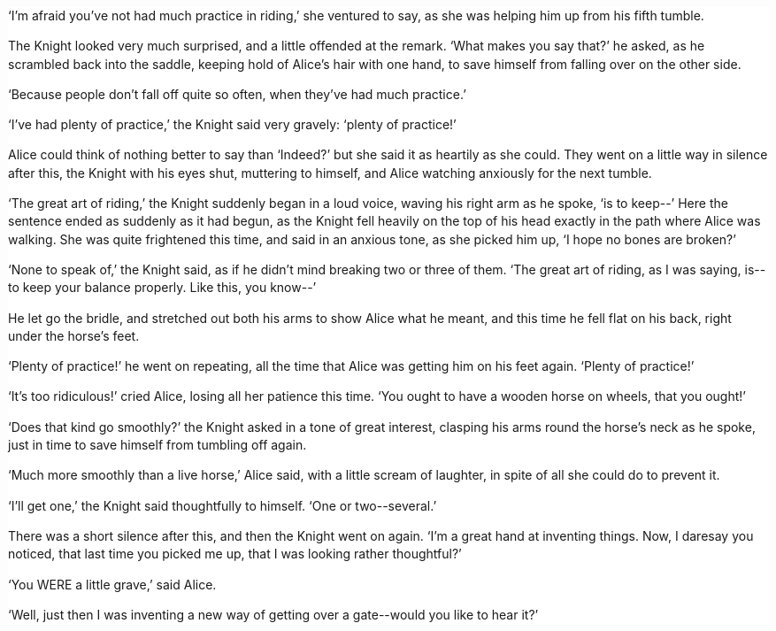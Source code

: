 ‘I’m afraid you’ve not had much practice in riding,’ she ventured to
say, as she was helping him up from his fifth tumble.

The Knight looked very much surprised, and a little offended at the
remark. ‘What makes you say that?’ he asked, as he scrambled back into
the saddle, keeping hold of Alice’s hair with one hand, to save himself
from falling over on the other side.

‘Because people don’t fall off quite so often, when they’ve had much
practice.’

‘I’ve had plenty of practice,’ the Knight said very gravely: ‘plenty of
practice!’

Alice could think of nothing better to say than ‘Indeed?’ but she said
it as heartily as she could. They went on a little way in silence after
this, the Knight with his eyes shut, muttering to himself, and Alice
watching anxiously for the next tumble.

‘The great art of riding,’ the Knight suddenly began in a loud voice,
waving his right arm as he spoke, ‘is to keep--’ Here the sentence ended
as suddenly as it had begun, as the Knight fell heavily on the top of
his head exactly in the path where Alice was walking. She was quite
frightened this time, and said in an anxious tone, as she picked him up,
‘I hope no bones are broken?’

‘None to speak of,’ the Knight said, as if he didn’t mind breaking two
or three of them. ‘The great art of riding, as I was saying, is--to keep
your balance properly. Like this, you know--’

He let go the bridle, and stretched out both his arms to show Alice
what he meant, and this time he fell flat on his back, right under the
horse’s feet.

‘Plenty of practice!’ he went on repeating, all the time that Alice was
getting him on his feet again. ‘Plenty of practice!’

‘It’s too ridiculous!’ cried Alice, losing all her patience this time.
‘You ought to have a wooden horse on wheels, that you ought!’

‘Does that kind go smoothly?’ the Knight asked in a tone of great
interest, clasping his arms round the horse’s neck as he spoke, just in
time to save himself from tumbling off again.

‘Much more smoothly than a live horse,’ Alice said, with a little scream
of laughter, in spite of all she could do to prevent it.

‘I’ll get one,’ the Knight said thoughtfully to himself. ‘One or
two--several.’

There was a short silence after this, and then the Knight went on again.
‘I’m a great hand at inventing things. Now, I daresay you noticed, that
last time you picked me up, that I was looking rather thoughtful?’

‘You WERE a little grave,’ said Alice.

‘Well, just then I was inventing a new way of getting over a gate--would
you like to hear it?’
